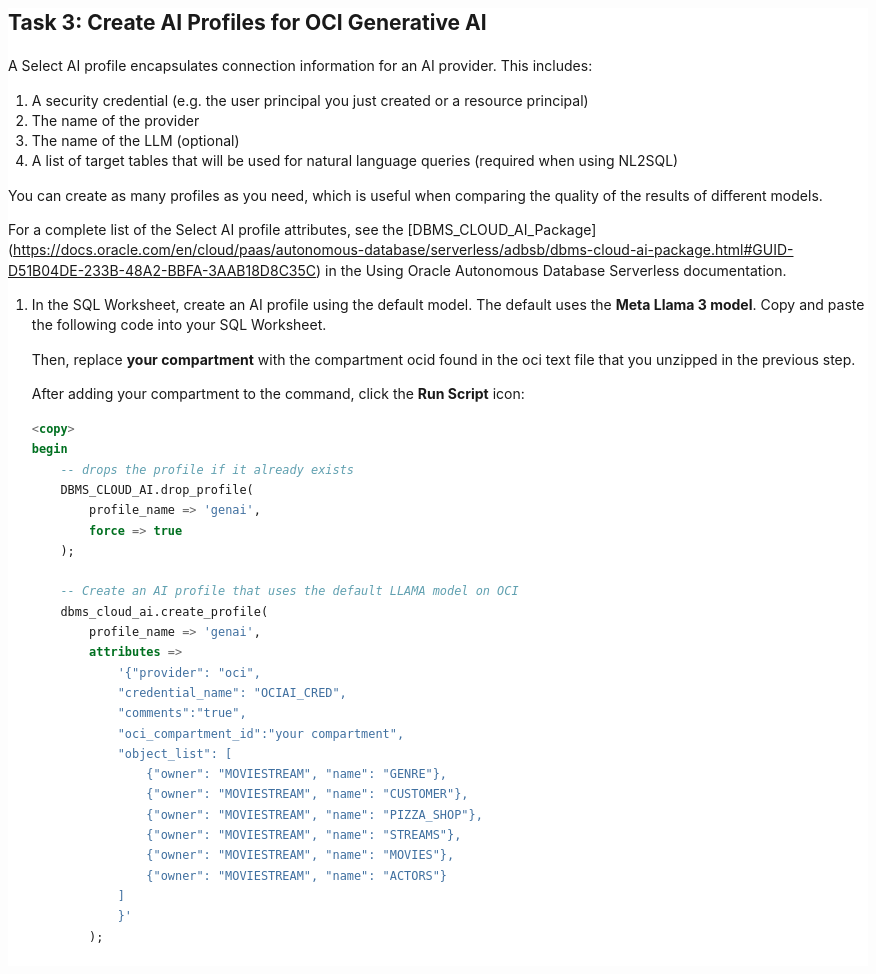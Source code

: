 
## Task 3: Create AI Profiles for OCI Generative AI

A Select AI profile encapsulates connection information for an AI provider. This includes: 
1. A security credential (e.g. the user principal you just created or a resource principal)
2. The name of the provider
3. The name of the LLM (optional)
4. A list of target tables that will be used for natural language queries (required when using NL2SQL)

You can create as many profiles as you need, which is useful when comparing the quality of the results of different models.

For a complete list of the Select AI profile attributes, see the [DBMS\_CLOUD\_AI\_Package] (https://docs.oracle.com/en/cloud/paas/autonomous-database/serverless/adbsb/dbms-cloud-ai-package.html#GUID-D51B04DE-233B-48A2-BBFA-3AAB18D8C35C) in the Using Oracle Autonomous Database Serverless documentation. 

1. In the SQL Worksheet, create an AI profile using the default model. The default uses the **Meta Llama 3 model**. Copy and paste the following code into your SQL Worksheet.

    Then, replace **your compartment** with the compartment ocid found in the oci text file that you unzipped in the previous step.

    After adding your compartment to the command, click the **Run Script** icon:
    
    ```sql
    <copy>
    begin    
        -- drops the profile if it already exists
        DBMS_CLOUD_AI.drop_profile(
            profile_name => 'genai',
            force => true
        );   

        -- Create an AI profile that uses the default LLAMA model on OCI
        dbms_cloud_ai.create_profile(
            profile_name => 'genai',
            attributes =>       
                '{"provider": "oci",
                "credential_name": "OCIAI_CRED",
                "comments":"true",
                "oci_compartment_id":"your compartment",            
                "object_list": [
                    {"owner": "MOVIESTREAM", "name": "GENRE"},
                    {"owner": "MOVIESTREAM", "name": "CUSTOMER"},
                    {"owner": "MOVIESTREAM", "name": "PIZZA_SHOP"},
                    {"owner": "MOVIESTREAM", "name": "STREAMS"},            
                    {"owner": "MOVIESTREAM", "name": "MOVIES"},
                    {"owner": "MOVIESTREAM", "name": "ACTORS"}
                ]
                }'
            );
            